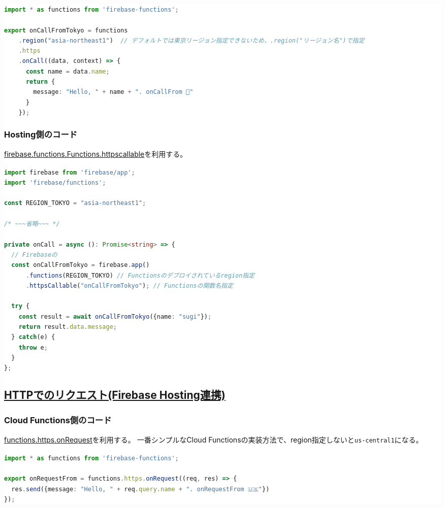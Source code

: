```typescript
import * as functions from 'firebase-functions';

export onCallFromTokyo = functions
    .region("asia-northeast1")  // デフォルトでは東京リージョン指定できないため、.region("リージョン名")で指定
    .https
    .onCall((data, context) => {
      const name = data.name;
      return {
        message: "Hello, " + name + ". onCallFrom 🗼"
      }
    });
```

### Hosting側のコード

[firebase.functions.Functions.httpscallable](https://firebase.google.com/docs/reference/js/firebase.functions.Functions.html#httpscallable)を利用する。

```typescript
import firebase from 'firebase/app';
import 'firebase/functions';

const REGION_TOKYO = "asia-northeast1";

/* ~~~省略~~~ */

private onCall = async (): Promise<string> => {
  // Firebaseの
  const onCallFromTokyo = firebase.app()
      .functions(REGION_TOKYO) // Functionsのデプロイされているregion指定
      .httpsCallable("onCallFromTokyo"); // Functionsの関数名指定

  try {
    const result = await onCallFromTokyo({name: "sugi"});
    return result.data.message;
  } catch(e) {
    throw e;
  }
};
```


## [HTTPでのリクエスト(Firebase Hosting連携)](https://firebase.google.com/docs/hosting/functions.html)
### Cloud Functions側のコード

[functions.https.onRequest](https://firebase.google.com/docs/reference/functions/functions.https#.onRequest)を利用する。
一番シンプルなCloud Functionsの実装方法で、region指定しないと`us-central1`になる。

```typescript
import * as functions from 'firebase-functions';

export onRequestFrom = functions.https.onRequest((req, res) => {
  res.send({message: "Hello, " + req.query.name + ". onRequestFrom 🇺🇸"})
});
```
